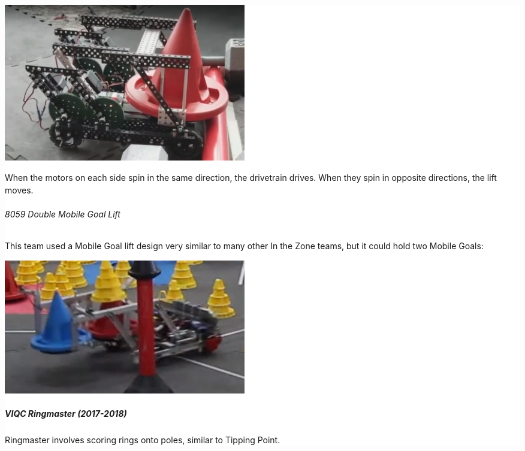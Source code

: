 <img class="responsive-img" width="400" src="/assets/pics/research/previous_years/antichamber-mobile-goal-transmission.png">

When the motors on each side spin in the same direction, the drivetrain drives. When they spin in opposite directions, the lift moves.

###### 8059 Double Mobile Goal Lift
This team used a Mobile Goal lift design very similar to many other In the Zone teams, but it could hold two Mobile Goals:

<img class="responsive-img" width="400" src="/assets/pics/research/previous_years/8059-double-mobile-goal-lift.png">

##### VIQC Ringmaster (2017-2018)
Ringmaster involves scoring rings onto poles, similar to Tipping Point.
